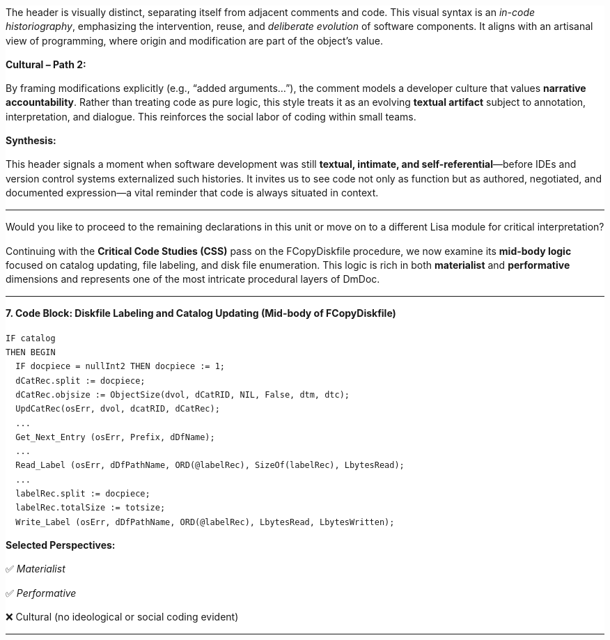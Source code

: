 The header is visually distinct, separating itself from adjacent comments and code. This visual syntax is an *in-code historiography*, emphasizing the intervention, reuse, and *deliberate evolution* of software components. It aligns with an artisanal view of programming, where origin and modification are part of the object’s value.

**Cultural – Path 2:**

By framing modifications explicitly (e.g., “added arguments…”), the comment models a developer culture that values **narrative accountability**. Rather than treating code as pure logic, this style treats it as an evolving **textual artifact** subject to annotation, interpretation, and dialogue. This reinforces the social labor of coding within small teams.

**Synthesis:**

This header signals a moment when software development was still **textual, intimate, and self-referential**—before IDEs and version control systems externalized such histories. It invites us to see code not only as function but as authored, negotiated, and documented expression—a vital reminder that code is always situated in context.

---

Would you like to proceed to the remaining declarations in this unit or move on to a different Lisa module for critical interpretation?

Continuing with the **Critical Code Studies (CSS)** pass on the FCopyDiskfile procedure, we now examine its **mid-body logic** focused on catalog updating, file labeling, and disk file enumeration. This logic is rich in both **materialist** and **performative** dimensions and represents one of the most intricate procedural layers of DmDoc.

---

**7. Code Block: Diskfile Labeling and Catalog Updating (Mid-body of FCopyDiskfile)**

```
IF catalog
THEN BEGIN
  IF docpiece = nullInt2 THEN docpiece := 1;
  dCatRec.split := docpiece;
  dCatRec.objsize := ObjectSize(dvol, dCatRID, NIL, False, dtm, dtc);
  UpdCatRec(osErr, dvol, dcatRID, dCatRec);
  ...
  Get_Next_Entry (osErr, Prefix, dDfName);
  ...
  Read_Label (osErr, dDfPathName, ORD(@labelRec), SizeOf(labelRec), LbytesRead);
  ...
  labelRec.split := docpiece;
  labelRec.totalSize := totsize;
  Write_Label (osErr, dDfPathName, ORD(@labelRec), LbytesRead, LbytesWritten);
```

**Selected Perspectives:**

✅ *Materialist*

✅ *Performative*

❌ Cultural (no ideological or social coding evident)

---